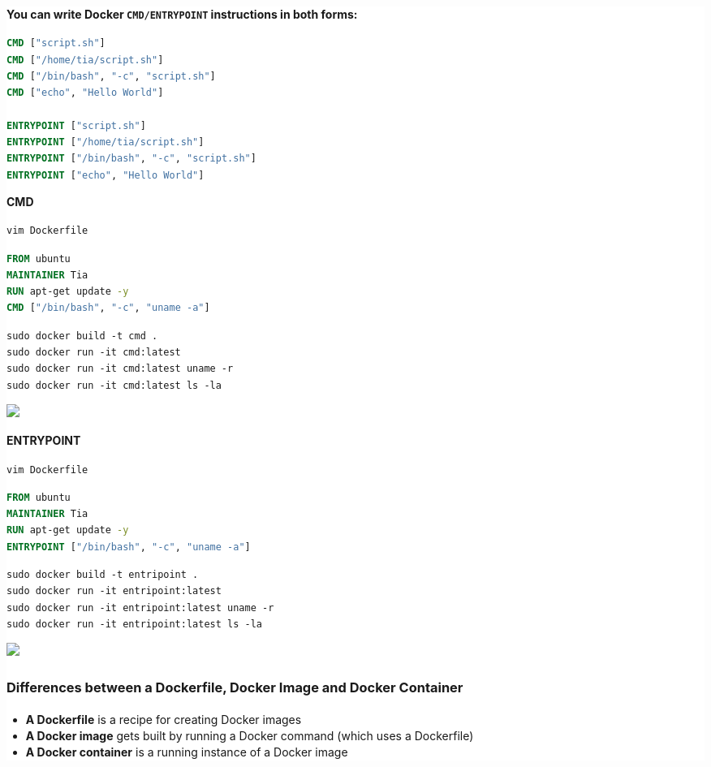 **You can write Docker `CMD/ENTRYPOINT` instructions in both forms:**

```Dockerfile
CMD ["script.sh"]
CMD ["/home/tia/script.sh"]
CMD ["/bin/bash", "-c", "script.sh"]
CMD ["echo", "Hello World"] 

ENTRYPOINT ["script.sh"] 
ENTRYPOINT ["/home/tia/script.sh"] 
ENTRYPOINT ["/bin/bash", "-c", "script.sh"]
ENTRYPOINT ["echo", "Hello World"] 
```

**CMD**
```
vim Dockerfile
```
```Dockerfile
FROM ubuntu
MAINTAINER Tia
RUN apt-get update -y
CMD ["/bin/bash", "-c", "uname -a"]
```

```
sudo docker build -t cmd .
sudo docker run -it cmd:latest
sudo docker run -it cmd:latest uname -r
sudo docker run -it cmd:latest ls -la 
```
![](/images/cmd.JPG)


**ENTRYPOINT**
```
vim Dockerfile
```

```Dockerfile
FROM ubuntu
MAINTAINER Tia
RUN apt-get update -y
ENTRYPOINT ["/bin/bash", "-c", "uname -a"]
```
```
sudo docker build -t entripoint .
sudo docker run -it entripoint:latest
sudo docker run -it entripoint:latest uname -r
sudo docker run -it entripoint:latest ls -la 
```
![](/images/entripoint.JPG)


### Differences between a Dockerfile, Docker Image and Docker Container
- **A Dockerfile** is a recipe for creating Docker images
- **A Docker image** gets built by running a Docker command (which uses a Dockerfile)
- **A Docker container** is a running instance of a Docker image
